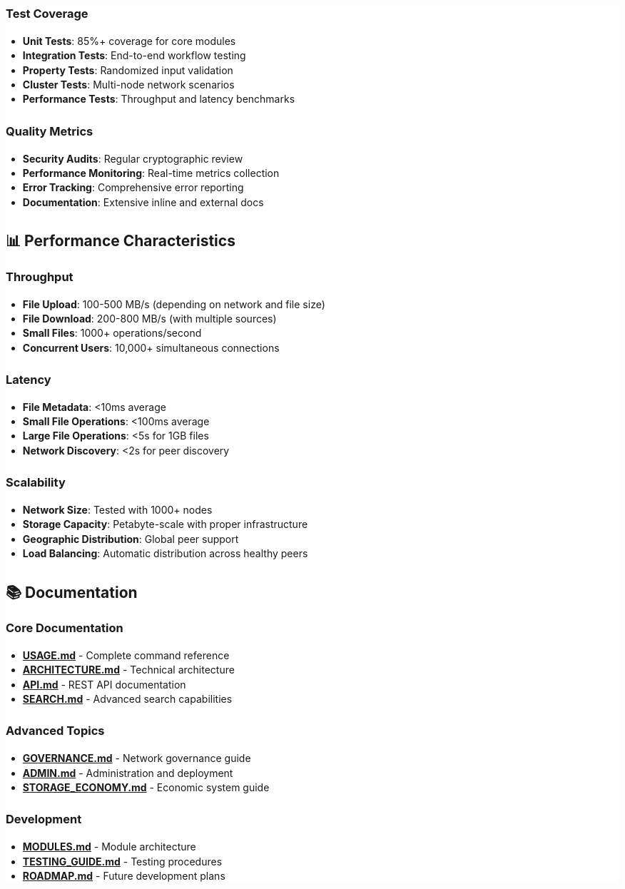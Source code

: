 ### **Test Coverage**
- **Unit Tests**: 85%+ coverage for core modules
- **Integration Tests**: End-to-end workflow testing
- **Property Tests**: Randomized input validation
- **Cluster Tests**: Multi-node network scenarios
- **Performance Tests**: Throughput and latency benchmarks

### **Quality Metrics**
- **Security Audits**: Regular cryptographic review
- **Performance Monitoring**: Real-time metrics collection
- **Error Tracking**: Comprehensive error reporting
- **Documentation**: Extensive inline and external docs

## 📊 **Performance Characteristics**

### **Throughput**
- **File Upload**: 100-500 MB/s (depending on network and file size)
- **File Download**: 200-800 MB/s (with multiple sources)
- **Small Files**: 1000+ operations/second
- **Concurrent Users**: 10,000+ simultaneous connections

### **Latency**
- **File Metadata**: <10ms average
- **Small File Operations**: <100ms average
- **Large File Operations**: <5s for 1GB files
- **Network Discovery**: <2s for peer discovery

### **Scalability**
- **Network Size**: Tested with 1000+ nodes
- **Storage Capacity**: Petabyte-scale with proper infrastructure
- **Geographic Distribution**: Global peer support
- **Load Balancing**: Automatic distribution across healthy peers

## 📚 **Documentation**

### **Core Documentation**
- **[USAGE.md](docs/USAGE.md)** - Complete command reference
- **[ARCHITECTURE.md](docs/ARCHITECTURE.md)** - Technical architecture
- **[API.md](docs/API.md)** - REST API documentation
- **[SEARCH.md](docs/SEARCH.md)** - Advanced search capabilities

### **Advanced Topics**
- **[GOVERNANCE.md](docs/GOVERNANCE.md)** - Network governance guide
- **[ADMIN.md](docs/ADMIN.md)** - Administration and deployment
- **[STORAGE_ECONOMY.md](docs/STORAGE_ECONOMY.md)** - Economic system guide

### **Development**
- **[MODULES.md](docs/MODULES.md)** - Module architecture
- **[TESTING_GUIDE.md](TESTING_GUIDE.md)** - Testing procedures
- **[ROADMAP.md](docs/ROADMAP.md)** - Future development plans
